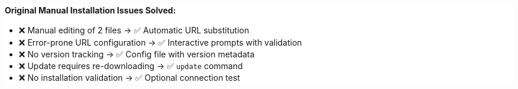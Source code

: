 
**Original Manual Installation Issues Solved:**
- ❌ Manual editing of 2 files → ✅ Automatic URL substitution
- ❌ Error-prone URL configuration → ✅ Interactive prompts with validation
- ❌ No version tracking → ✅ Config file with version metadata
- ❌ Update requires re-downloading → ✅ `update` command
- ❌ No installation validation → ✅ Optional connection test
